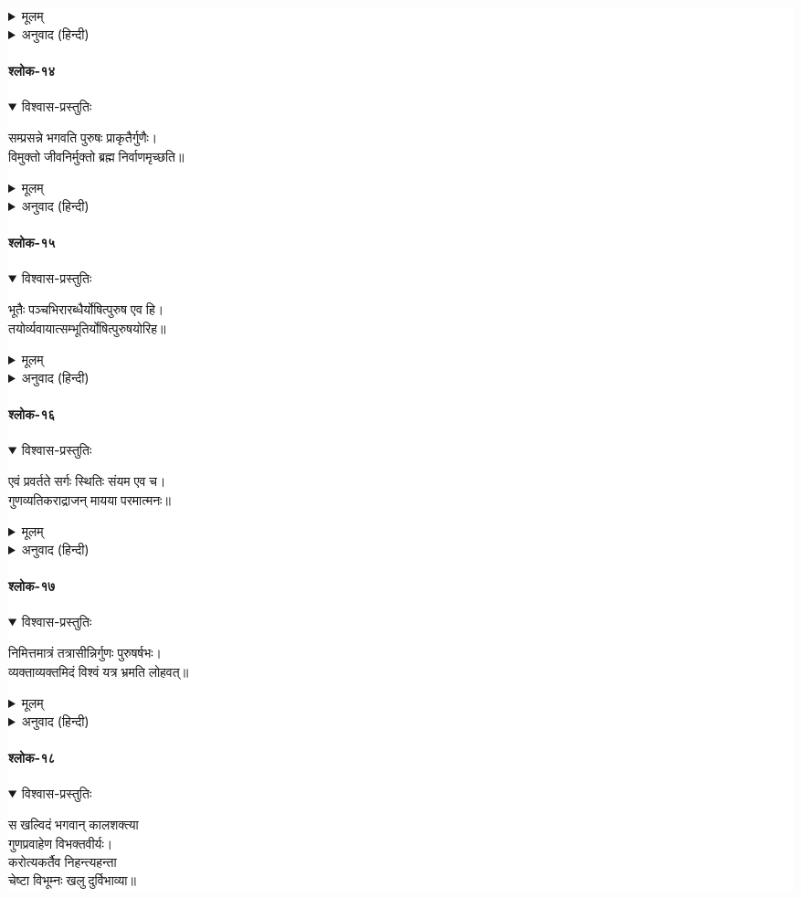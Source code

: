 <details><summary>मूलम्</summary></details>

<details><summary>अनुवाद (हिन्दी)</summary></details>

#### श्लोक-१४


<details open><summary>विश्वास-प्रस्तुतिः</summary>

सम्प्रसन्ने भगवति पुरुषः प्राकृतैर्गुणैः।  
विमुक्तो जीवनिर्मुक्तो ब्रह्म निर्वाणमृच्छति॥
</details>

<details><summary>मूलम्</summary></details>

<details><summary>अनुवाद (हिन्दी)</summary></details>

#### श्लोक-१५


<details open><summary>विश्वास-प्रस्तुतिः</summary>

भूतैः पञ्चभिरारब्धैर्योषित्पुरुष एव हि।  
तयोर्व्यवायात्सम्भूतिर्योषित्पुरुषयोरिह॥
</details>

<details><summary>मूलम्</summary></details>

<details><summary>अनुवाद (हिन्दी)</summary></details>

#### श्लोक-१६


<details open><summary>विश्वास-प्रस्तुतिः</summary>

एवं प्रवर्तते सर्गः स्थितिः संयम एव च।  
गुणव्यतिकराद्राजन् मायया परमात्मनः॥
</details>

<details><summary>मूलम्</summary></details>

<details><summary>अनुवाद (हिन्दी)</summary></details>

#### श्लोक-१७


<details open><summary>विश्वास-प्रस्तुतिः</summary>

निमित्तमात्रं तत्रासीन्निर्गुणः पुरुषर्षभः।  
व्यक्ताव्यक्तमिदं विश्वं यत्र भ्रमति लोहवत्॥
</details>

<details><summary>मूलम्</summary></details>

<details><summary>अनुवाद (हिन्दी)</summary></details>

#### श्लोक-१८


<details open><summary>विश्वास-प्रस्तुतिः</summary>

स खल्विदं भगवान् कालशक्त्या  
गुणप्रवाहेण विभक्तवीर्यः।  
करोत्यकर्तैव निहन्त्यहन्ता  
चेष्टा विभूम्नः खलु दुर्विभाव्या॥
</details>
